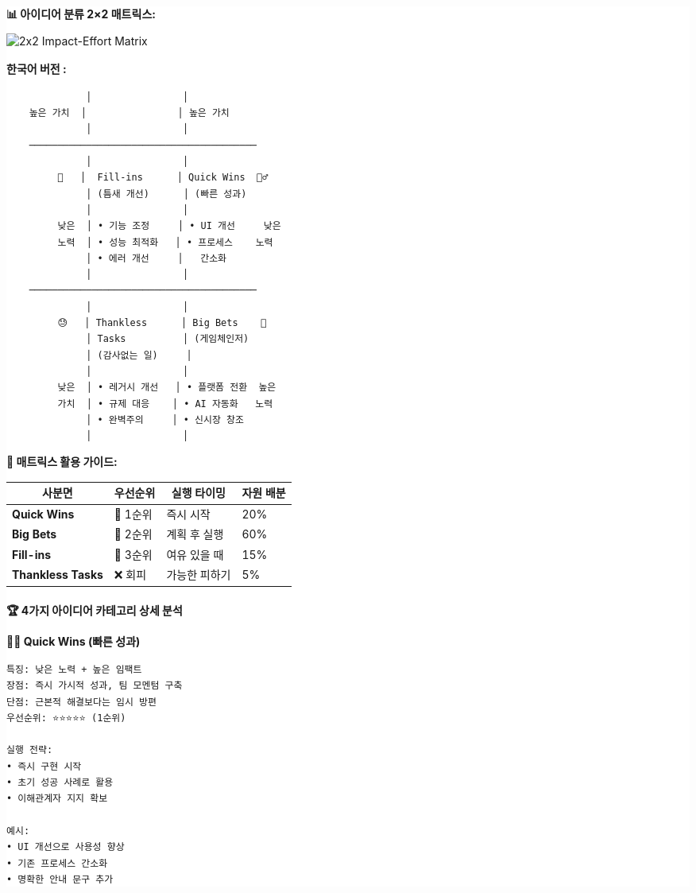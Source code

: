 **📊 아이디어 분류 2×2 매트릭스:**

![2x2 Impact-Effort Matrix](https://miro.medium.com/v2/resize:fit:1400/format:webp/1*Nvudk3tmOXYY2iyV_BX3OQ.png)

**한국어 버전 :**
```
              │                │
    높은 가치  │                │ 높은 가치
              │                │
    ────────────────────────────────────────
              │                │
         🔧   │  Fill-ins      │ Quick Wins  🏃‍♂️
              │ (틈새 개선)      │ (빠른 성과)
              │                │
         낮은  │ • 기능 조정     │ • UI 개선     낮은
         노력  │ • 성능 최적화   │ • 프로세스    노력
              │ • 에러 개선     │   간소화
              │                │
    ────────────────────────────────────────
              │                │
         😓   │ Thankless      │ Big Bets    🚀
              │ Tasks          │ (게임체인저)
              │ (감사없는 일)     │
              │                │
         낮은  │ • 레거시 개선   │ • 플랫폼 전환  높은
         가치  │ • 규제 대응    │ • AI 자동화   노력
              │ • 완벽주의     │ • 신시장 창조
              │                │
```

**🎯 매트릭스 활용 가이드:**

| 사분면 | 우선순위 | 실행 타이밍 | 자원 배분 |
|--------|----------|-------------|-----------|
| **Quick Wins** | 🥇 1순위 | 즉시 시작 | 20% |
| **Big Bets** | 🥈 2순위 | 계획 후 실행 | 60% |
| **Fill-ins** | 🥉 3순위 | 여유 있을 때 | 15% |
| **Thankless Tasks** | ❌ 회피 | 가능한 피하기 | 5% |

#### **🏆 4가지 아이디어 카테고리 상세 분석**

**🏃‍♂️ Quick Wins (빠른 성과)**
```
특징: 낮은 노력 + 높은 임팩트
장점: 즉시 가시적 성과, 팀 모멘텀 구축
단점: 근본적 해결보다는 임시 방편
우선순위: ⭐⭐⭐⭐⭐ (1순위)

실행 전략:
• 즉시 구현 시작
• 초기 성공 사례로 활용
• 이해관계자 지지 확보

예시:
• UI 개선으로 사용성 향상
• 기존 프로세스 간소화
• 명확한 안내 문구 추가
```
